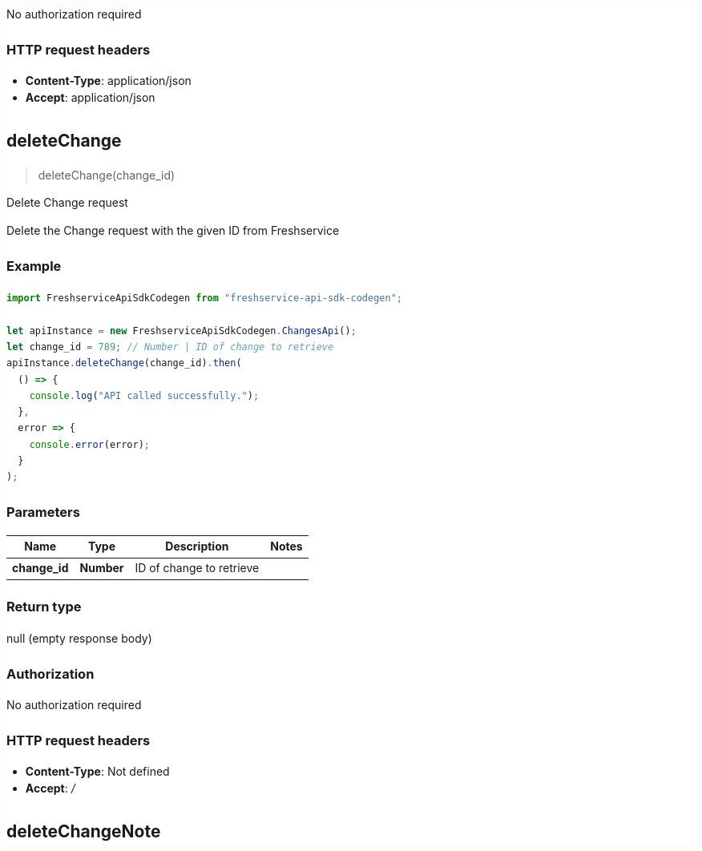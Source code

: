 No authorization required

### HTTP request headers

- **Content-Type**: application/json
- **Accept**: application/json

## deleteChange

> deleteChange(change_id)

Delete Change request

Delete the Change request with the given ID from Freshservice

### Example

```javascript
import FreshserviceApiSdkCodegen from "freshservice-api-sdk-codegen";

let apiInstance = new FreshserviceApiSdkCodegen.ChangesApi();
let change_id = 789; // Number | ID of change to retrieve
apiInstance.deleteChange(change_id).then(
  () => {
    console.log("API called successfully.");
  },
  error => {
    console.error(error);
  }
);
```

### Parameters

| Name          | Type       | Description              | Notes |
| ------------- | ---------- | ------------------------ | ----- |
| **change_id** | **Number** | ID of change to retrieve |

### Return type

null (empty response body)

### Authorization

No authorization required

### HTTP request headers

- **Content-Type**: Not defined
- **Accept**: _/_

## deleteChangeNote
